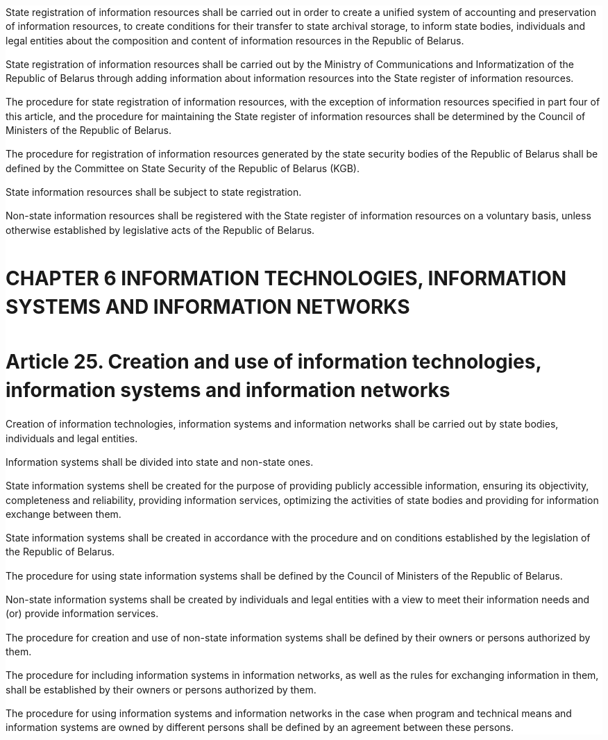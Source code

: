 State registration of information resources shall be carried out in order to create a unified system of accounting and preservation of information resources, to create conditions for their transfer to state archival storage, to inform state bodies, individuals and legal entities about the composition and content of information resources in the Republic of Belarus.

State registration of information resources shall be carried out by the Ministry of Communications and Informatization of the Republic of Belarus through adding information about information resources into the State register of information resources.

The procedure for state registration of information resources, with the exception of information resources specified in part four of this article, and the procedure for maintaining the State register of information resources shall be determined by the Council of Ministers of the Republic of Belarus.

The procedure for registration of information resources generated by the state security bodies of the Republic of Belarus shall be defined by the Committee on State Security of the Republic of Belarus (KGB).

State information resources shall be subject to state registration.

Non-state information resources shall be registered with the State register of information resources on a voluntary basis, unless otherwise established by legislative acts of the Republic of Belarus.

# CHAPTER 6 INFORMATION TECHNOLOGIES, INFORMATION SYSTEMS AND INFORMATION NETWORKS

# Article 25. Creation and use of information technologies, information systems and information networks

Creation of information technologies, information systems and information networks shall be carried out by state bodies, individuals and legal entities.

Information systems shall be divided into state and non-state ones.

State information systems shell be created for the purpose of providing publicly accessible information, ensuring its objectivity, completeness and reliability, providing information services, optimizing the activities of state bodies and providing for information exchange between them.

State information systems shall be created in accordance with the procedure and on conditions established by the legislation of the Republic of Belarus.

The procedure for using state information systems shall be defined by the Council of Ministers of the Republic of Belarus.

Non-state information systems shall be created by individuals and legal entities with a view to meet their information needs and (or) provide information services.

The procedure for creation and use of non-state information systems shall be defined by their owners or persons authorized by them.

The procedure for including information systems in information networks, as well as the rules for exchanging information in them, shall be established by their owners or persons authorized by them.

The procedure for using information systems and information networks in the case when program and technical means and information systems are owned by different persons shall be defined by an agreement between these persons.
